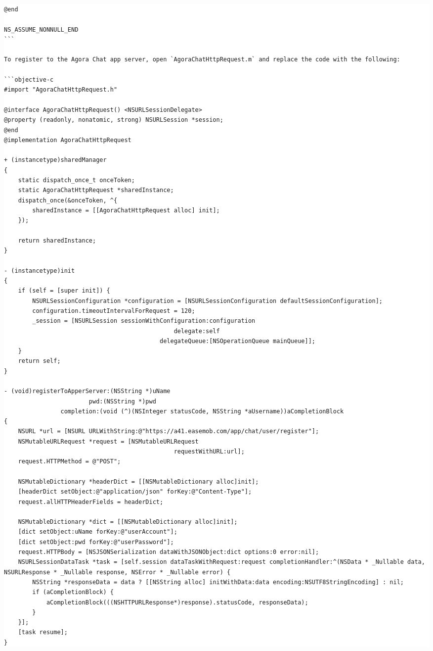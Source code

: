     @end

    NS_ASSUME_NONNULL_END
    ```
    
    To register to the Agora Chat app server, open `AgoraChatHttpRequest.m` and replace the code with the following:

    ```objective-c
    #import "AgoraChatHttpRequest.h"

    @interface AgoraChatHttpRequest() <NSURLSessionDelegate>
    @property (readonly, nonatomic, strong) NSURLSession *session;
    @end
    @implementation AgoraChatHttpRequest

    + (instancetype)sharedManager
    {
        static dispatch_once_t onceToken;
        static AgoraChatHttpRequest *sharedInstance;
        dispatch_once(&onceToken, ^{
            sharedInstance = [[AgoraChatHttpRequest alloc] init];
        });

        return sharedInstance;
    }

    - (instancetype)init
    {
        if (self = [super init]) {
            NSURLSessionConfiguration *configuration = [NSURLSessionConfiguration defaultSessionConfiguration];
            configuration.timeoutIntervalForRequest = 120;
            _session = [NSURLSession sessionWithConfiguration:configuration
                                                    delegate:self
                                                delegateQueue:[NSOperationQueue mainQueue]];
        }
        return self;
    }

    - (void)registerToApperServer:(NSString *)uName
                            pwd:(NSString *)pwd
                    completion:(void (^)(NSInteger statusCode, NSString *aUsername))aCompletionBlock
    {
        NSURL *url = [NSURL URLWithString:@"https://a41.easemob.com/app/chat/user/register"];
        NSMutableURLRequest *request = [NSMutableURLRequest
                                                    requestWithURL:url];
        request.HTTPMethod = @"POST";

        NSMutableDictionary *headerDict = [[NSMutableDictionary alloc]init];
        [headerDict setObject:@"application/json" forKey:@"Content-Type"];
        request.allHTTPHeaderFields = headerDict;

        NSMutableDictionary *dict = [[NSMutableDictionary alloc]init];
        [dict setObject:uName forKey:@"userAccount"];
        [dict setObject:pwd forKey:@"userPassword"];
        request.HTTPBody = [NSJSONSerialization dataWithJSONObject:dict options:0 error:nil];
        NSURLSessionDataTask *task = [self.session dataTaskWithRequest:request completionHandler:^(NSData * _Nullable data, NSURLResponse * _Nullable response, NSError * _Nullable error) {
            NSString *responseData = data ? [[NSString alloc] initWithData:data encoding:NSUTF8StringEncoding] : nil;
            if (aCompletionBlock) {
                aCompletionBlock(((NSHTTPURLResponse*)response).statusCode, responseData);
            }
        }];
        [task resume];
    }
